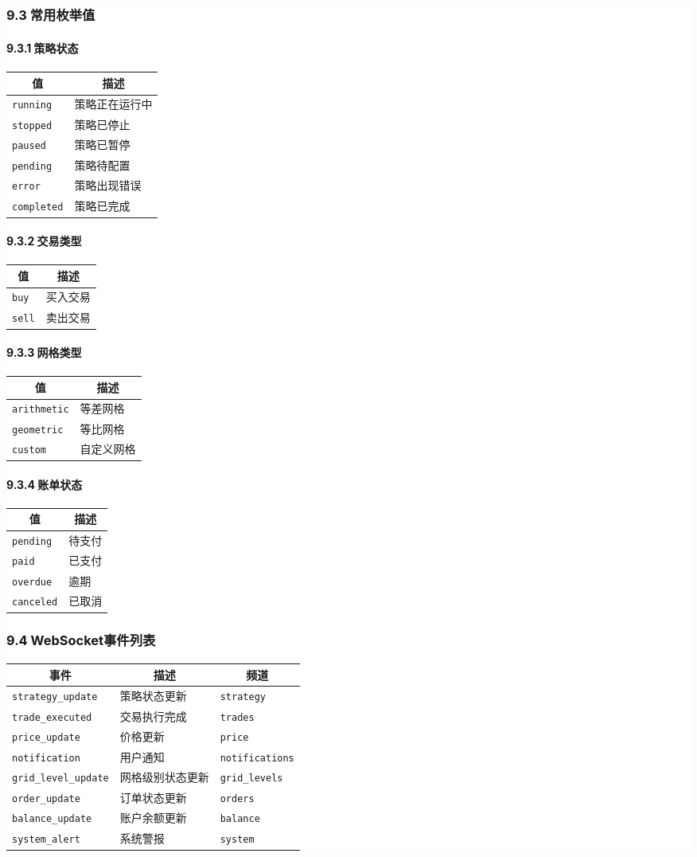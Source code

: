 ### 9.3 常用枚举值

#### 9.3.1 策略状态

| 值          | 描述           |
| ----------- | -------------- |
| `running`   | 策略正在运行中 |
| `stopped`   | 策略已停止     |
| `paused`    | 策略已暂停     |
| `pending`   | 策略待配置     |
| `error`     | 策略出现错误   |
| `completed` | 策略已完成     |

#### 9.3.2 交易类型

| 值     | 描述     |
| ------ | -------- |
| `buy`  | 买入交易 |
| `sell` | 卖出交易 |

#### 9.3.3 网格类型

| 值           | 描述       |
| ------------ | ---------- |
| `arithmetic` | 等差网格   |
| `geometric`  | 等比网格   |
| `custom`     | 自定义网格 |

#### 9.3.4 账单状态

| 值         | 描述   |
| ---------- | ------ |
| `pending`  | 待支付 |
| `paid`     | 已支付 |
| `overdue`  | 逾期   |
| `canceled` | 已取消 |

### 9.4 WebSocket事件列表

| 事件                | 描述             | 频道            |
| ------------------- | ---------------- | --------------- |
| `strategy_update`   | 策略状态更新     | `strategy`      |
| `trade_executed`    | 交易执行完成     | `trades`        |
| `price_update`      | 价格更新         | `price`         |
| `notification`      | 用户通知         | `notifications` |
| `grid_level_update` | 网格级别状态更新 | `grid_levels`   |
| `order_update`      | 订单状态更新     | `orders`        |
| `balance_update`    | 账户余额更新     | `balance`       |
| `system_alert`      | 系统警报         | `system`        |
